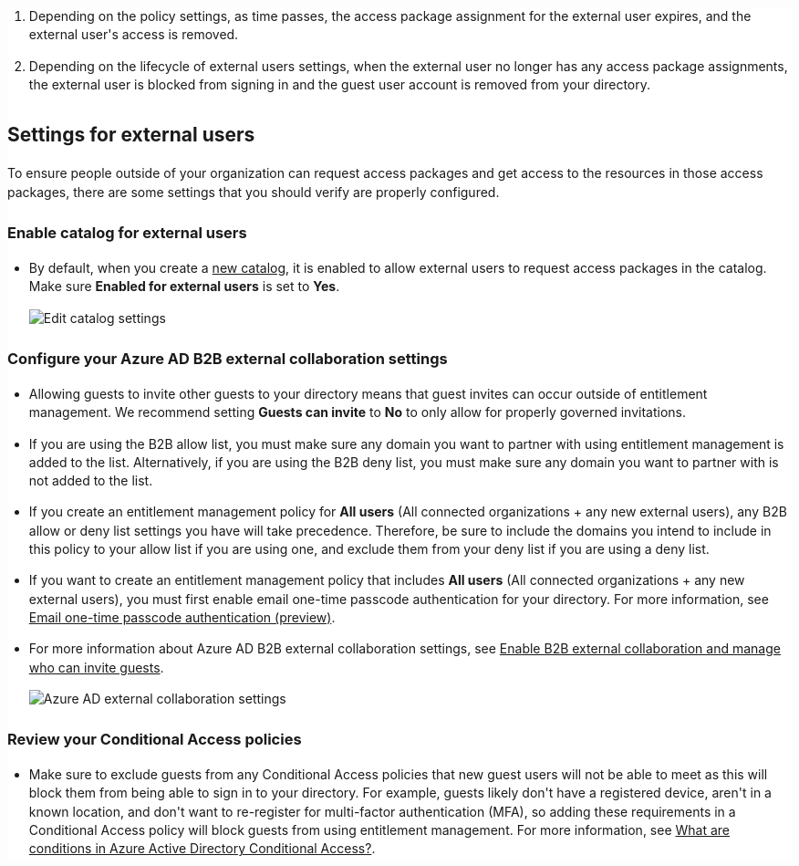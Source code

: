 1. Depending on the policy settings, as time passes, the access package assignment for the external user expires, and the external user's access is removed.

1. Depending on the lifecycle of external users settings, when the external user no longer has any access package assignments, the external user is blocked from signing in and the guest user account is removed from your directory.

## Settings for external users

To ensure people outside of your organization can request access packages and get access to the resources in those access packages, there are some settings that you should verify are properly configured.

### Enable catalog for external users

- By default, when you create a [new catalog](entitlement-management-catalog-create.md), it is enabled to allow external users to request access packages in the catalog. Make sure **Enabled for external users** is set to **Yes**.

    ![Edit catalog settings](./media/entitlement-management-shared/catalog-edit.png)

### Configure your Azure AD B2B external collaboration settings

- Allowing guests to invite other guests to your directory means that guest invites can occur outside of entitlement management. We recommend setting **Guests can invite** to **No** to only allow for properly governed invitations.
- If you are using the B2B allow list, you must make sure any domain you want to partner with using entitlement management is added to the list. Alternatively, if you are using the B2B deny list, you must make sure any domain you want to partner with is not added to the list.
- If you create an entitlement management policy for **All users** (All connected organizations + any new external users), any B2B allow or deny list settings you have will take precedence. Therefore, be sure to include the domains you intend to include in this policy to your allow list if you are using one, and exclude them from your deny list if you are using a deny list.
- If you want to create an entitlement management policy that includes **All users** (All connected organizations + any new external users), you must first enable email one-time passcode authentication for your directory. For more information, see [Email one-time passcode authentication (preview)](../b2b/one-time-passcode.md#opting-in-to-the-preview).
- For more information about Azure AD B2B external collaboration settings, see [Enable B2B external collaboration and manage who can invite guests](../b2b/delegate-invitations.md).

    ![Azure AD external collaboration settings](./media/entitlement-management-external-users/collaboration-settings.png)

### Review your Conditional Access policies

- Make sure to exclude guests from any Conditional Access policies that new guest users will not be able to meet as this will block them from being able to sign in to your directory. For example, guests likely don't have a registered device, aren't in a known location, and don't want to re-register for multi-factor authentication (MFA), so adding these requirements in a Conditional Access policy will block guests from using entitlement management. For more information, see [What are conditions in Azure Active Directory Conditional Access?](../conditional-access/conditions.md).
